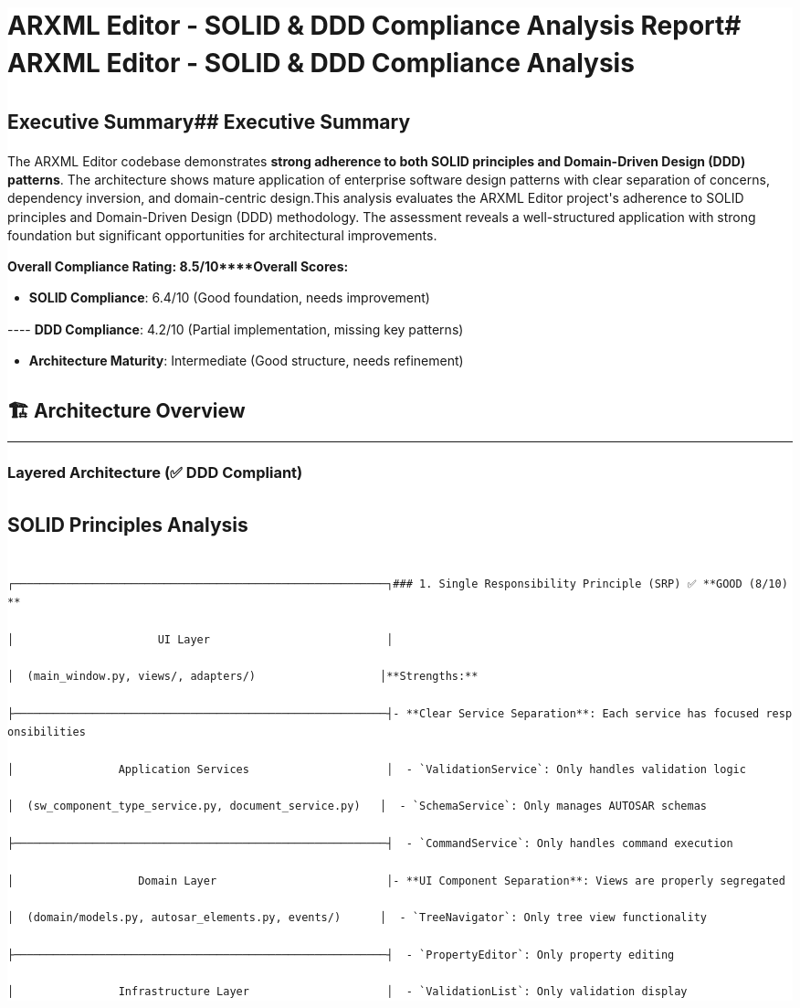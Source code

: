 # ARXML Editor - SOLID & DDD Compliance Analysis Report# ARXML Editor - SOLID & DDD Compliance Analysis



## Executive Summary## Executive Summary



The ARXML Editor codebase demonstrates **strong adherence to both SOLID principles and Domain-Driven Design (DDD) patterns**. The architecture shows mature application of enterprise software design patterns with clear separation of concerns, dependency inversion, and domain-centric design.This analysis evaluates the ARXML Editor project's adherence to SOLID principles and Domain-Driven Design (DDD) methodology. The assessment reveals a well-structured application with strong foundation but significant opportunities for architectural improvements.



**Overall Compliance Rating: 8.5/10****Overall Scores:**

- **SOLID Compliance**: 6.4/10 (Good foundation, needs improvement)

---- **DDD Compliance**: 4.2/10 (Partial implementation, missing key patterns)

- **Architecture Maturity**: Intermediate (Good structure, needs refinement)

## 🏗️ Architecture Overview

---

### Layered Architecture (✅ DDD Compliant)

## SOLID Principles Analysis

```

┌─────────────────────────────────────────────────────────┐### 1. Single Responsibility Principle (SRP) ✅ **GOOD (8/10)**

│                      UI Layer                           │

│  (main_window.py, views/, adapters/)                   │**Strengths:**

├─────────────────────────────────────────────────────────┤- **Clear Service Separation**: Each service has focused responsibilities

│                Application Services                     │  - `ValidationService`: Only handles validation logic

│  (sw_component_type_service.py, document_service.py)   │  - `SchemaService`: Only manages AUTOSAR schemas

├─────────────────────────────────────────────────────────┤  - `CommandService`: Only handles command execution

│                   Domain Layer                          │- **UI Component Separation**: Views are properly segregated

│  (domain/models.py, autosar_elements.py, events/)      │  - `TreeNavigator`: Only tree view functionality

├─────────────────────────────────────────────────────────┤  - `PropertyEditor`: Only property editing

│                Infrastructure Layer                     │  - `ValidationList`: Only validation display
```